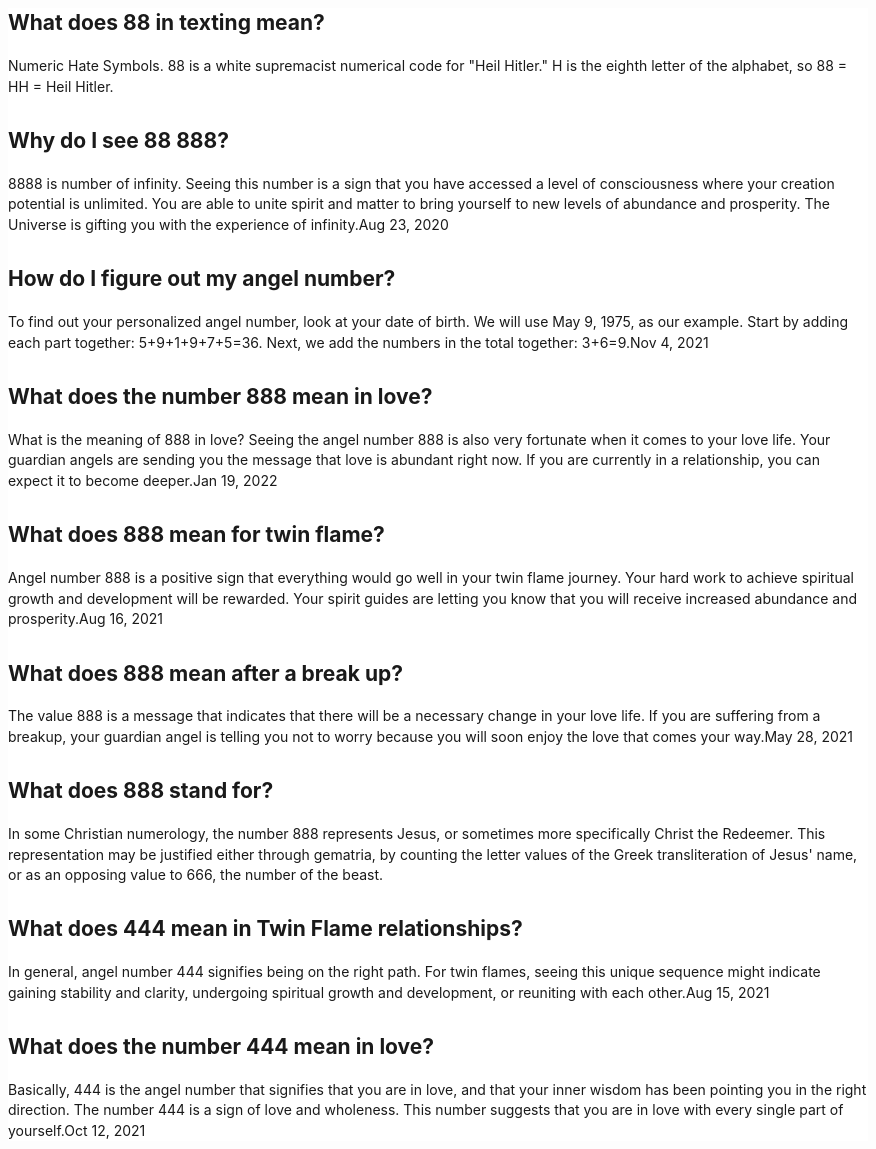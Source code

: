 ## What does 88 in texting mean?
Numeric Hate Symbols. 88 is a white supremacist numerical code for "Heil Hitler." H is the eighth letter of the alphabet, so 88 = HH = Heil Hitler.

## Why do I see 88 888?
8888 is number of infinity. Seeing this number is a sign that you have accessed a level of consciousness where your creation potential is unlimited. You are able to unite spirit and matter to bring yourself to new levels of abundance and prosperity. The Universe is gifting you with the experience of infinity.Aug 23, 2020

## How do I figure out my angel number?
To find out your personalized angel number, look at your date of birth. We will use May 9, 1975, as our example. Start by adding each part together: 5+9+1+9+7+5=36. Next, we add the numbers in the total together: 3+6=9.Nov 4, 2021

## What does the number 888 mean in love?
What is the meaning of 888 in love? Seeing the angel number 888 is also very fortunate when it comes to your love life. Your guardian angels are sending you the message that love is abundant right now. If you are currently in a relationship, you can expect it to become deeper.Jan 19, 2022

## What does 888 mean for twin flame?
Angel number 888 is a positive sign that everything would go well in your twin flame journey. Your hard work to achieve spiritual growth and development will be rewarded. Your spirit guides are letting you know that you will receive increased abundance and prosperity.Aug 16, 2021

## What does 888 mean after a break up?
The value 888 is a message that indicates that there will be a necessary change in your love life. If you are suffering from a breakup, your guardian angel is telling you not to worry because you will soon enjoy the love that comes your way.May 28, 2021

## What does 888 stand for?
In some Christian numerology, the number 888 represents Jesus, or sometimes more specifically Christ the Redeemer. This representation may be justified either through gematria, by counting the letter values of the Greek transliteration of Jesus' name, or as an opposing value to 666, the number of the beast.

## What does 444 mean in Twin Flame relationships?
In general, angel number 444 signifies being on the right path. For twin flames, seeing this unique sequence might indicate gaining stability and clarity, undergoing spiritual growth and development, or reuniting with each other.Aug 15, 2021

## What does the number 444 mean in love?
Basically, 444 is the angel number that signifies that you are in love, and that your inner wisdom has been pointing you in the right direction. The number 444 is a sign of love and wholeness. This number suggests that you are in love with every single part of yourself.Oct 12, 2021
